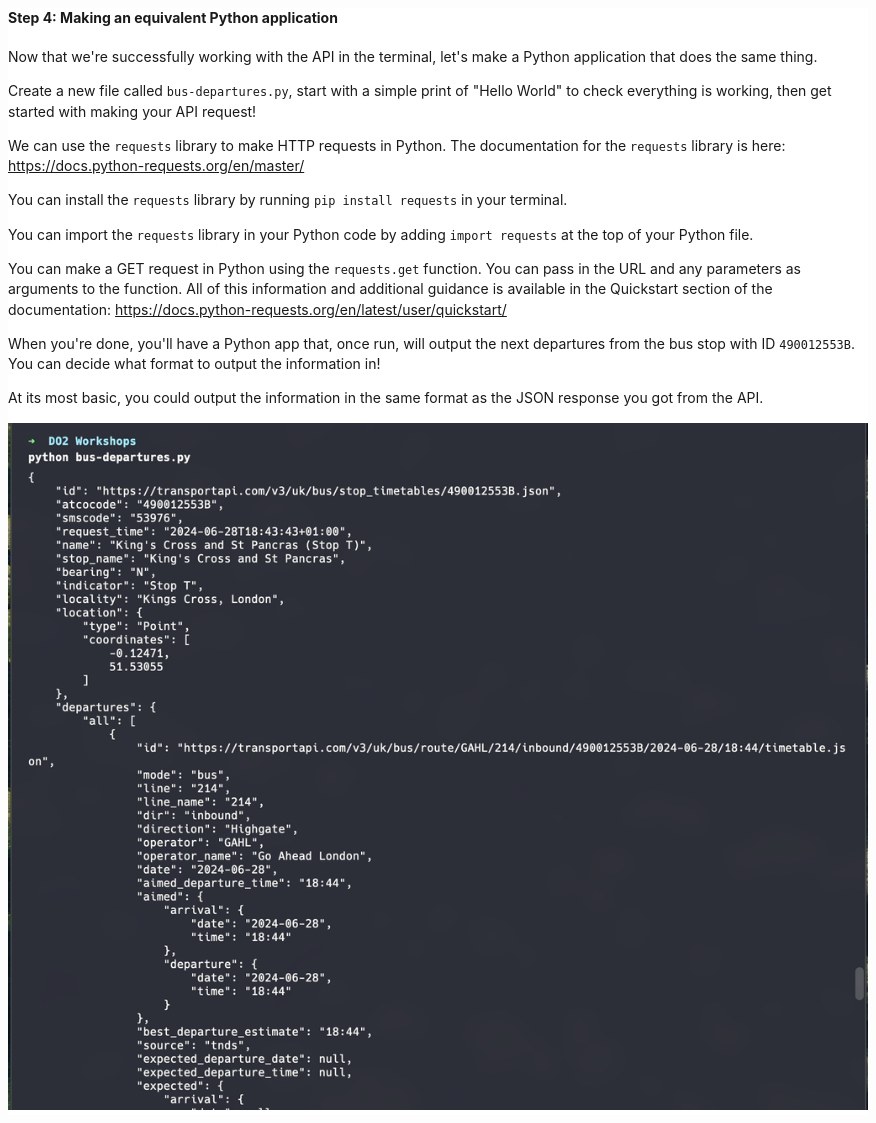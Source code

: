 #### Step 4: Making an equivalent Python application
Now that we're successfully working with the API in the terminal, let's make a Python application that does the same thing.

Create a new file called `bus-departures.py`, start with a simple print of "Hello World" to check everything is working, then get started with making your API request!

We can use the `requests` library to make HTTP requests in Python. The documentation for the `requests` library is here: https://docs.python-requests.org/en/master/

You can install the `requests` library by running `pip install requests` in your terminal. 

You can import the `requests` library in your Python code by adding `import requests` at the top of your Python file.

You can make a GET request in Python using the `requests.get` function. You can pass in the URL and any parameters as arguments to the function. All of this information and additional guidance is available in the Quickstart section of the documentation: https://docs.python-requests.org/en/latest/user/quickstart/

When you're done, you'll have a Python app that, once run, will output the next departures from the bus stop with ID `490012553B`. You can decide what format to output the information in! 

At its most basic, you could output the information in the same format as the JSON response you got from the API.

![python output 1](images/python-example-1.png)
